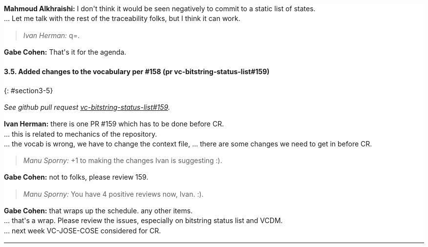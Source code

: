 **Mahmoud Alkhraishi:** I don't think it would be seen negatively to commit to a static list of states.  
… Let me talk with the rest of the traceability folks, but I think it can work.  

> *Ivan Herman:* q=.

**Gabe Cohen:** That's it for the agenda.  

#### 3.5. Added changes to the vocabulary per #158 (pr vc-bitstring-status-list#159)
{: #section3-5}

_See github pull request [vc-bitstring-status-list#159](https://github.com/w3c/vc-bitstring-status-list/pull/159)._





**Ivan Herman:** there is one PR #159 which has to be done before CR.  
… this is related to mechanics of the repository.  
… the vocab is wrong, we have to change the context file, ... there are some changes we need to get in before CR.  

> *Manu Sporny:* +1 to making the changes Ivan is suggesting :).

**Gabe Cohen:** not to folks, please review 159.  

> *Manu Sporny:* You have 4 positive reviews now, Ivan. :).

**Gabe Cohen:** that wraps up the schedule. any other items.  
… that's a wrap. Please review the issues, especially on bitstring status list and VCDM.  
… next week VC-JOSE-COSE considered for CR.  

---
